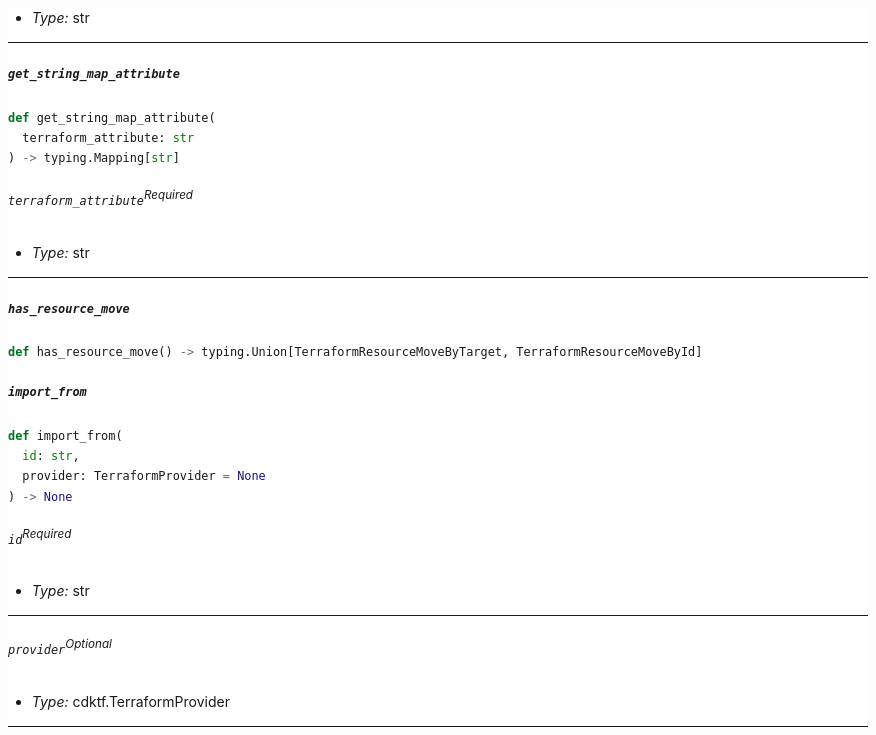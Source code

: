 - *Type:* str

---

##### `get_string_map_attribute` <a name="get_string_map_attribute" id="@cdktf/provider-hcp.vaultSecretsIntegration.VaultSecretsIntegration.getStringMapAttribute"></a>

```python
def get_string_map_attribute(
  terraform_attribute: str
) -> typing.Mapping[str]
```

###### `terraform_attribute`<sup>Required</sup> <a name="terraform_attribute" id="@cdktf/provider-hcp.vaultSecretsIntegration.VaultSecretsIntegration.getStringMapAttribute.parameter.terraformAttribute"></a>

- *Type:* str

---

##### `has_resource_move` <a name="has_resource_move" id="@cdktf/provider-hcp.vaultSecretsIntegration.VaultSecretsIntegration.hasResourceMove"></a>

```python
def has_resource_move() -> typing.Union[TerraformResourceMoveByTarget, TerraformResourceMoveById]
```

##### `import_from` <a name="import_from" id="@cdktf/provider-hcp.vaultSecretsIntegration.VaultSecretsIntegration.importFrom"></a>

```python
def import_from(
  id: str,
  provider: TerraformProvider = None
) -> None
```

###### `id`<sup>Required</sup> <a name="id" id="@cdktf/provider-hcp.vaultSecretsIntegration.VaultSecretsIntegration.importFrom.parameter.id"></a>

- *Type:* str

---

###### `provider`<sup>Optional</sup> <a name="provider" id="@cdktf/provider-hcp.vaultSecretsIntegration.VaultSecretsIntegration.importFrom.parameter.provider"></a>

- *Type:* cdktf.TerraformProvider

---
